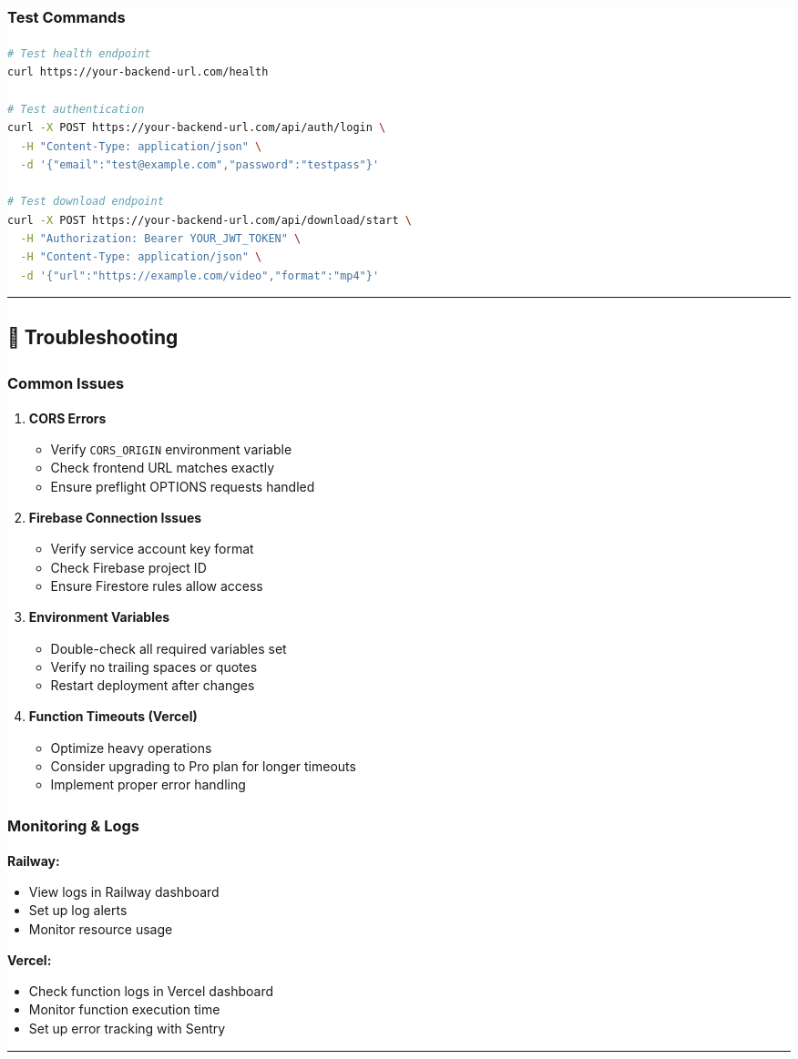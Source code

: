 ### Test Commands
```bash
# Test health endpoint
curl https://your-backend-url.com/health

# Test authentication
curl -X POST https://your-backend-url.com/api/auth/login \
  -H "Content-Type: application/json" \
  -d '{"email":"test@example.com","password":"testpass"}'

# Test download endpoint
curl -X POST https://your-backend-url.com/api/download/start \
  -H "Authorization: Bearer YOUR_JWT_TOKEN" \
  -H "Content-Type: application/json" \
  -d '{"url":"https://example.com/video","format":"mp4"}'
```

---

## 🚨 Troubleshooting

### Common Issues

1. **CORS Errors**
   - Verify `CORS_ORIGIN` environment variable
   - Check frontend URL matches exactly
   - Ensure preflight OPTIONS requests handled

2. **Firebase Connection Issues**
   - Verify service account key format
   - Check Firebase project ID
   - Ensure Firestore rules allow access

3. **Environment Variables**
   - Double-check all required variables set
   - Verify no trailing spaces or quotes
   - Restart deployment after changes

4. **Function Timeouts (Vercel)**
   - Optimize heavy operations
   - Consider upgrading to Pro plan for longer timeouts
   - Implement proper error handling

### Monitoring & Logs

**Railway:**
- View logs in Railway dashboard
- Set up log alerts
- Monitor resource usage

**Vercel:**
- Check function logs in Vercel dashboard
- Monitor function execution time
- Set up error tracking with Sentry

---